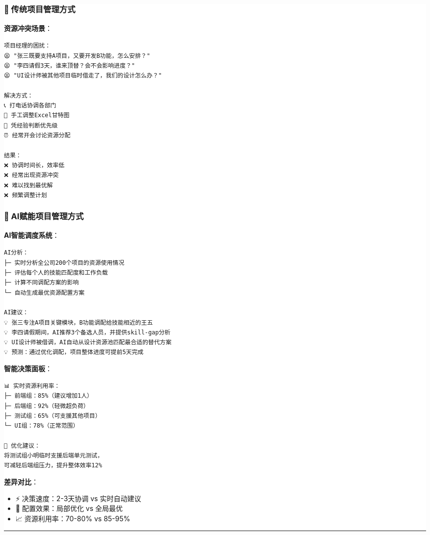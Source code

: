 ### 🏢 传统项目管理方式

**资源冲突场景**：
```
项目经理的困扰：
😫 "张三既要支持A项目，又要开发B功能，怎么安排？"
😫 "李四请假3天，谁来顶替？会不会影响进度？"
😫 "UI设计师被其他项目临时借走了，我们的设计怎么办？"

解决方式：
📞 打电话协调各部门
📅 手工调整Excel甘特图
🤔 凭经验判断优先级
⏰ 经常开会讨论资源分配

结果：
❌ 协调时间长，效率低
❌ 经常出现资源冲突
❌ 难以找到最优解
❌ 频繁调整计划
```

### 🤖 AI赋能项目管理方式

**AI智能调度系统**：
```
AI分析：
├─ 实时分析全公司200个项目的资源使用情况
├─ 评估每个人的技能匹配度和工作负载
├─ 计算不同调配方案的影响
└─ 自动生成最优资源配置方案

AI建议：
💡 张三专注A项目关键模块，B功能调配给技能相近的王五
💡 李四请假期间，AI推荐3个备选人员，并提供skill-gap分析
💡 UI设计师被借调，AI自动从设计资源池匹配最合适的替代方案
💡 预测：通过优化调配，项目整体进度可提前5天完成
```

**智能决策面板**：
```
📊 实时资源利用率：
├─ 前端组：85%（建议增加1人）
├─ 后端组：92%（轻微超负荷）
├─ 测试组：65%（可支援其他项目）
└─ UI组：78%（正常范围）

🎯 优化建议：
将测试组小明临时支援后端单元测试，
可减轻后端组压力，提升整体效率12%
```

**差异对比**：
- ⚡ 决策速度：2-3天协调 vs 实时自动建议
- 🎯 配置效果：局部优化 vs 全局最优
- 📈 资源利用率：70-80% vs 85-95%

---